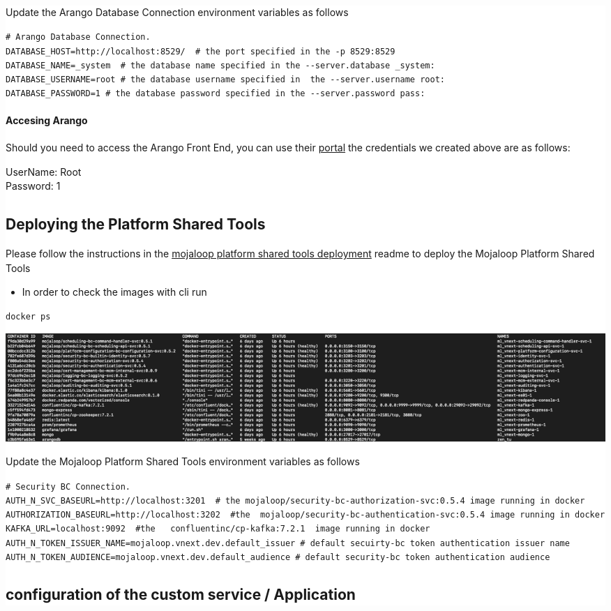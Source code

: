 Update the Arango Database Connection environment variables as follows

```t
# Arango Database Connection.
DATABASE_HOST=http://localhost:8529/  # the port specified in the -p 8529:8529
DATABASE_NAME=_system  # the database name specified in the --server.database _system:
DATABASE_USERNAME=root # the database username specified in  the --server.username root:
DATABASE_PASSWORD=1 # the database password specified in the --server.password pass:
```

#### Accesing Arango

Should you need to access the Arango Front End, you can use their [portal](http://localhost:8529/) the credentials we created above are as follows:

UserName: Root  
Password: 1  

## Deploying the Platform Shared Tools
Please follow the instructions in the [mojaloop platform shared tools deployment](https://github.com/lextego/config-svc/blob/main/docs/02-deployment/90-mojaloop-platform-shared-tools-deployment.md) readme to deploy the Mojaloop Platform Shared Tools
- In order to check the images with cli run

```bash
docker ps
```

![Docker Images Screenshot](./assets/docker_ps_list.png)

Update the Mojaloop Platform Shared Tools environment variables as follows

```t
# Security BC Connection.
AUTH_N_SVC_BASEURL=http://localhost:3201  # the mojaloop/security-bc-authorization-svc:0.5.4 image running in docker
AUTHORIZATION_BASEURL=http://localhost:3202  #the  mojaloop/security-bc-authentication-svc:0.5.4 image running in docker
KAFKA_URL=localhost:9092  #the   confluentinc/cp-kafka:7.2.1  image running in docker
AUTH_N_TOKEN_ISSUER_NAME=mojaloop.vnext.dev.default_issuer # default secuirty-bc token authentication issuer name
AUTH_N_TOKEN_AUDIENCE=mojaloop.vnext.dev.default_audience # default security-bc token authentication audience
```

## configuration of the custom service / Application
